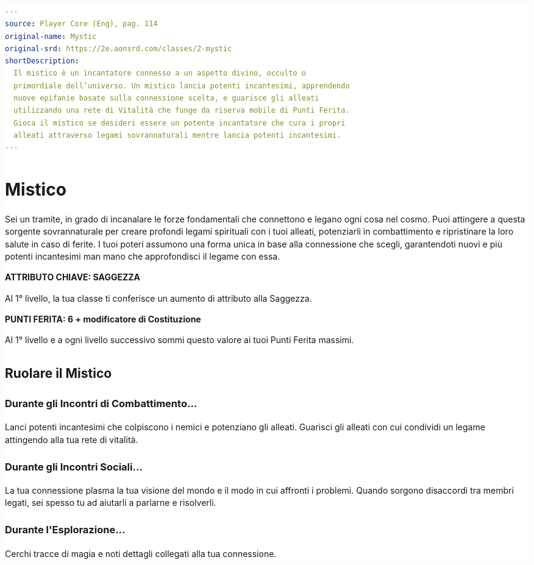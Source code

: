 ```yaml
---
source: Player Core (Eng), pag. 114
original-name: Mystic
original-srd: https://2e.aonsrd.com/classes/2-mystic
shortDescription:
  Il mistico è un incantatore connesso a un aspetto divino, occulto o
  primordiale dell’universo. Un mistico lancia potenti incantesimi, apprendendo
  nuove epifanie basate sulla connessione scelta, e guarisce gli alleati
  utilizzando una rete di Vitalità che funge da riserva mobile di Punti Ferita.
  Gioca il mistico se desideri essere un potente incantatore che cura i propri
  alleati attraverso legami sovrannaturali mentre lancia potenti incantesimi.
---
```


# Mistico

Sei un tramite, in grado di incanalare le forze fondamentali che connettono e
legano ogni cosa nel cosmo. Puoi attingere a questa sorgente sovrannaturale per
creare profondi legami spirituali con i tuoi alleati, potenziarli in
combattimento e ripristinare la loro salute in caso di ferite. I tuoi poteri
assumono una forma unica in base alla connessione che scegli, garantendoti nuovi
e più potenti incantesimi man mano che approfondisci il legame con essa.

**ATTRIBUTO CHIAVE: SAGGEZZA**

Al 1° livello, la tua classe ti conferisce un aumento di attributo alla
Saggezza.

**PUNTI FERITA: 6 + modificatore di Costituzione**

Al 1° livello e a ogni livello successivo sommi questo valore ai tuoi Punti
Ferita massimi.

## Ruolare il Mistico

### Durante gli Incontri di Combattimento...

Lanci potenti incantesimi che colpiscono i nemici e potenziano gli alleati.
Guarisci gli alleati con cui condividi un legame attingendo alla tua rete di
vitalità.

### Durante gli Incontri Sociali...

La tua connessione plasma la tua visione del mondo e il modo in cui affronti i
problemi. Quando sorgono disaccordi tra membri legati, sei spesso tu ad aiutarli
a parlarne e risolverli.

### Durante l'Esplorazione...

Cerchi tracce di magia e noti dettagli collegati alla tua connessione.
